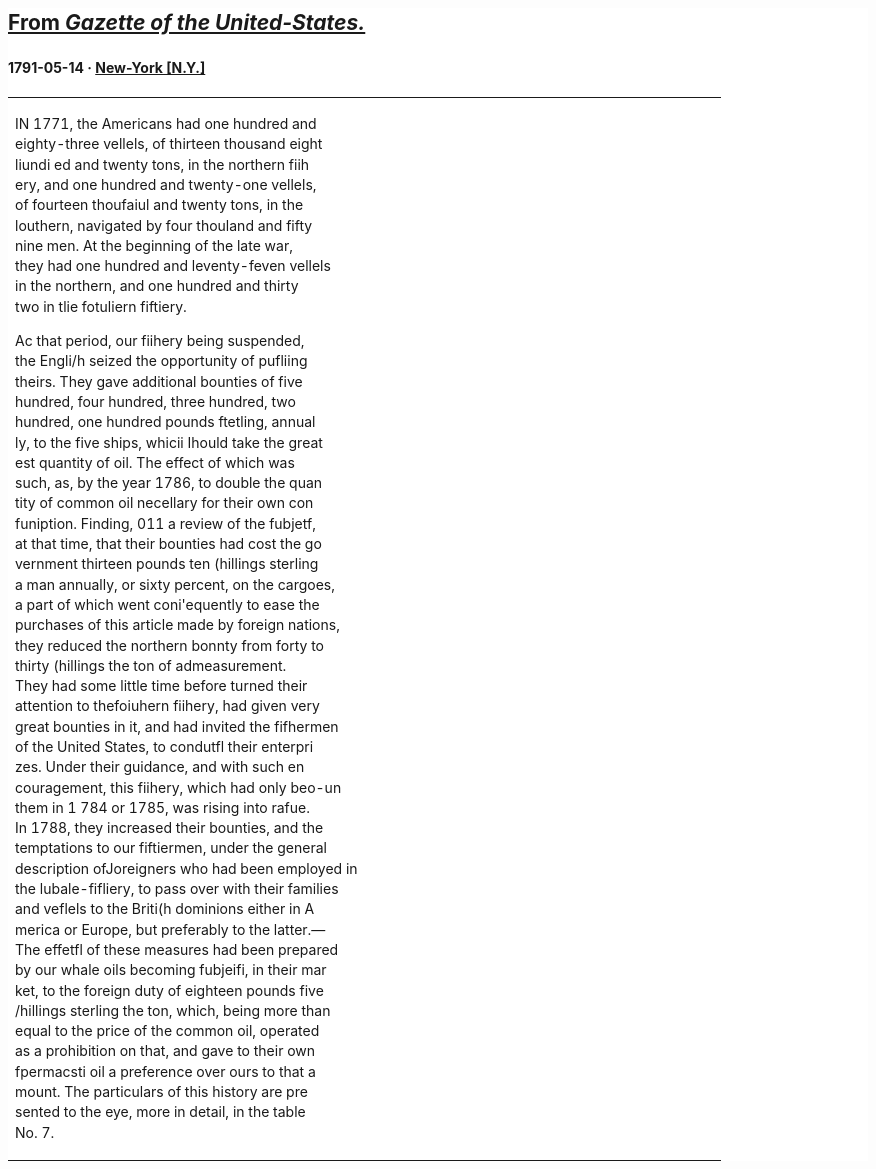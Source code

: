 
## [From _Gazette of the United-States._](https://www.loc.gov/resource/sn83030483/1791-05-14/ed-1/?sp=4)

#### 1791-05-14 &middot; [New-York [N.Y.]](http://dbpedia.org/resource/New_York_City)

<table style="width: 100%;"><tr><td style="width: 50%">

  
  
IN 1771, the Americans had one hundred and  
eighty-three vellels, of thirteen thousand eight  
liundi ed and twenty tons, in the northern fiih­  
ery, and one hundred and twenty-one vellels,  
of fourteen thoufaiul and twenty tons, in the  
louthern, navigated by four thouland and fifty­  
nine men. At the beginning of the late war,  
they had one hundred and leventy-feven vellels  
in the northern, and one hundred and thirty­  
two in tlie fotuliern fiftiery.  
  
Ac that period, our fiihery being suspended,  
the Engli/h seized the opportunity of pufliing  
theirs. They gave additional bounties of five  
hundred, four hundred, three hundred, two  
hundred, one hundred pounds ftetling, annual­  
ly, to the five ships, whicii Ihould take the great­  
est quantity of oil. The effect of which was  
such, as, by the year 1786, to double the quan­  
tity of common oil necellary for their own con­  
funiption. Finding, 011 a review of the fubjetf,  
at that time, that their bounties had cost the go­  
vernment thirteen pounds ten (hillings sterling  
a man annually, or sixty percent, on the cargoes,  
a part of which went coni&#x27;equently to ease the  
purchases of this article made by foreign nations,  
they reduced the northern bonnty from forty to  
thirty (hillings the ton of admeasurement.  
They had some little time before turned their  
attention to thefoiuhern fiihery, had given very  
great bounties in it, and had invited the fifhermen  
of the United States, to condutfl their enterpri­  
zes. Under their guidance, and with such en­  
couragement, this fiihery, which had only beo-un  
them in 1 784 or 1785, was rising into rafue.  
In 1788, they increased their bounties, and the  
temptations to our fiftiermen, under the general  
description ofJoreigners who had been employed in  
the lubale-fifliery, to pass over with their families  
and veflels to the Briti(h dominions either in A­  
merica or Europe, but preferably to the latter.—  
The effetfl of these measures had been prepared  
by our whale oils becoming fubjeifi, in their mar­  
ket, to the foreign duty of eighteen pounds five  
/hillings sterling the ton, which, being more than  
equal to the price of the common oil, operated  
as a prohibition on that, and gave to their own  
fpermacsti oil a preference over ours to that a­  
mount. The particulars of this history are pre­  
sented to the eye, more in detail, in the table  
No. 7.  
  